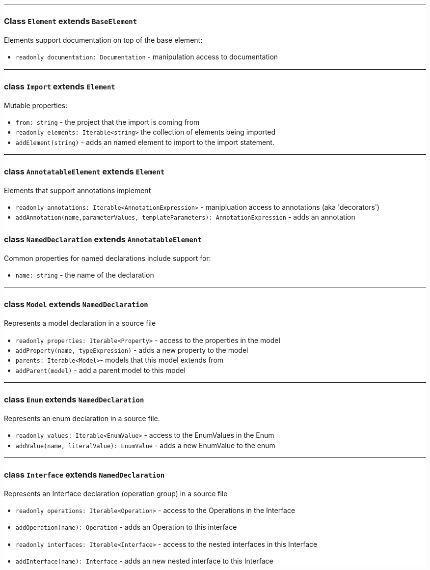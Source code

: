 <hr >

### Class `Element` extends `BaseElement`
Elements support documentation on top of the base element:
  - `readonly documentation: Documentation` - manipulation access to documentation 

<hr>

### class `Import` extends `Element`
Mutable properties:
  - `from: string` - the project that the import is coming from
  - `readonly elements: Iterable<string>` the collection of elements being imported
  - `addElement(string)` - adds an named element to import to the import statement.
  
<hr>

### class `AnnotatableElement` extends `Element`
Elements that support annotations implement
  - `readonly annotations: Iterable<AnnotationExpression>` - manipluation access to annotations (aka 'decorators') 
  - `addAnnotation(name,parameterValues, templateParameters): AnnotationExpression` - adds an annotation 


### class `NamedDeclaration` extends `AnnotatableElement`
Common properties for named declarations include support for:
  - `name: string` - the name of the declaration

<hr>

### class `Model` extends `NamedDeclaration`
Represents a model declaration in a source file 
  - `readonly properties: Iterable<Property>` - access to the properties in the model
  - `addProperty(name, typeExpression)` - adds a new property to the model
  - `parents: Iterable<Model>`- models that this model extends from
  - `addParent(model)` - add a parent model to this model 


<hr>

### class `Enum` extends `NamedDeclaration`
Represents an enum declaration in a source file.
  - `readonly values: Iterable<EnumValue>` - access to the EnumValues in the Enum
  - `addValue(name, literalValue): EnumValue` - adds a new EnumValue to the enum

<hr>

### class `Interface` extends `NamedDeclaration`
Represents an Interface declaration (operation group) in a source file
  - `readonly operations: Iterable<Operation>`  - access to the Operations in the Interface
  - `addOperation(name): Operation` - adds an Operation to this interface
  
  - `readonly interfaces: Iterable<Interface>` - access to the nested interfaces in this Interface
  - `addInterface(name): Interface` - adds an new nested interface to this Interface
